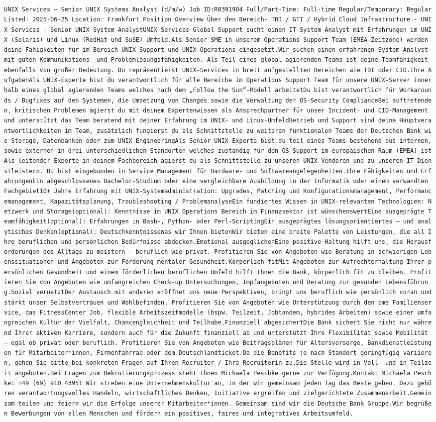 ```
UNIX Services – Senior UNIX Systems Analyst (d/m/w) Job ID:R0391904 Full/Part-Time: Full-time Regular/Temporary: Regular Listed: 2025-06-25 Location: Frankfurt Position Overview Über den Bereich- TDI / GTI / Hybrid Cloud Infrastructure.- UNIX Services - Senior UNIX System AnalystUNIX Services Global Support sucht einen IT-System Analyst mit Erfahrungen im UNIX (Solaris) und Linux (RedHat und SuSE) Umfeld.Als Senior SME in unserem Operations Support Team (EMEA-Zeitzone) werden deine Fähigkeiten für im Bereich UNIX-Support und UNIX-Operations eingesetzt.Wir suchen einen erfahrenen System Analyst mit guten Kommunikations- und Problemlösungsfähigkeiten. Als Teil eines global agierenden Teams ist deine Teamfähigkeit ebenfalls von großer Bedeutung. Du repräsentierst UNIX-Services in breit aufgestellten Bereichen wie TDI oder CIO.Ihre AufgabenAls UNIX-Experte bist du verantwortlich für alle Bereiche im Operations Support Team für unsere UNIX-Server innerhalb eines global agierenden Teams welches nach dem „Follow the Sun“-Modell arbeitetDu bist verantwortlich für Workarounds / Bugfixes auf den Systemen, die Umsetzung von Changes sowie die Verwaltung der OS-Security ComplianceBei auftretenden, kritischen Problemen agierst du mit deinem Expertenwissen als Ansprechpartner für unser Incident- und CIO-Management und unterstützt das Team beratend mit deiner Erfahrung im UNIX- und Linux-UmfeldBetrieb und Support sind deine Hauptverantwortlichkeiten im Team, zusätzlich fungierst du als Schnittstelle zu weiteren funktionalen Teams der Deutschen Bank wie Storage, Datenbanken oder zum UNIX-EngineeringAls Senior UNIX-Experte bist du teil eines Teams bestehend aus internen, sowie externen in drei unterschiedlichen Standorten welches zuständig für den OS-Support im europäischen Raum (EMEA) istAls leitender Experte in deinem Fachbereich agierst du als Schnittstelle zu unseren UNIX-Vendoren und zu unseren IT-Dienstleistern. Du bist eingebunden in Service Management für Hardware- und Softwareangelegenheiten.Ihre Fähigkeiten und ErfahrungenEin abgeschlossenes Bachelor-Studium oder eine vergleichbare Ausbildung in der Informatik oder einem verwandten Fachgebiet10+ Jahre Erfahrung mit UNIX-Systemadministration: Upgrades, Patching und Konfigurationsmanagement, Performancemanagement, Kapazitätsplanung, Troubleshooting / ProblemanalyseEin fundiertes Wissen in UNIX-relevanten Technologien: Netzwerk und Storage(optional): Kenntnisse im UNIX Operations Bereich im Finanzsektor ist wünschenswertEine ausgeprägte Teamfähigkeit(optional): Erfahrungen in Bash-, Python- oder Perl-ScriptingEin ausgeprägtes lösungsorientiertes – und analytisches Denken(optional): DeutschkenntnisseWas wir Ihnen bietenWir bieten eine breite Palette von Leistungen, die all Ihre beruflichen und persönlichen Bedürfnisse abdecken.Emotional ausgeglichenEine positive Haltung hilft uns, die Herausforderungen des Alltags zu meistern – beruflich wie privat. Profitieren Sie von Angeboten wie Beratung in schwierigen Lebenssituationen und Angeboten zur Förderung mentaler Gesundheit.Körperlich fitMit Angeboten zur Aufrechterhaltung Ihrer persönlichen Gesundheit und einem förderlichen beruflichen Umfeld hilft Ihnen die Bank, körperlich fit zu bleiben. Profitieren Sie von Angeboten wie umfangreichen Check-up Untersuchungen, Impfangeboten und Beratung zur gesunden Lebensführung.Sozial vernetztDer Austausch mit anderen eröffnet uns neue Perspektiven, bringt uns beruflich wie persönlich voran und stärkt unser Selbstvertrauen und Wohlbefinden. Profitieren Sie von Angeboten wie Unterstützung durch den pme Familienservice, das FitnessCenter Job, flexible Arbeitszeitmodelle (bspw. Teilzeit, Jobtandem, hybrides Arbeiten) sowie einer umfangreichen Kultur der Vielfalt, Chancengleichheit und Teilhabe.Finanziell abgesichertDie Bank sichert Sie nicht nur während Ihrer aktiven Karriere, sondern auch für die Zukunft finanziell ab und unterstützt Ihre Flexibilität sowie Mobilität – egal ob privat oder beruflich. Profitieren Sie von Angeboten wie Beitragsplänen für Altersvorsorge, Bankdienstleistungen für Mitarbeiter*innen, Firmenfahrrad oder dem Deutschlandticket.Da die Benefits je nach Standort geringfügig variieren, gehen Sie bitte bei konkreten Fragen auf Ihren Recruiter / Ihre Recruiterin zu.Die Stelle wird in Voll- und in Teilzeit angeboten.Bei Fragen zum Rekrutierungsprozess steht Ihnen Michaela Peschke gerne zur Verfügung.Kontakt Michaela Peschke: +49 (69) 910 43951 Wir streben eine Unternehmenskultur an, in der wir gemeinsam jeden Tag das Beste geben. Dazu gehören verantwortungsvolles Handeln, wirtschaftliches Denken, Initiative ergreifen und zielgerichtete Zusammenarbeit.Gemeinsam teilen und feiern wir die Erfolge unserer Mitarbeiter*innen. Gemeinsam sind wir die Deutsche Bank Gruppe.Wir begrüßen Bewerbungen von allen Menschen und fördern ein positives, faires und integratives Arbeitsumfeld.
```
